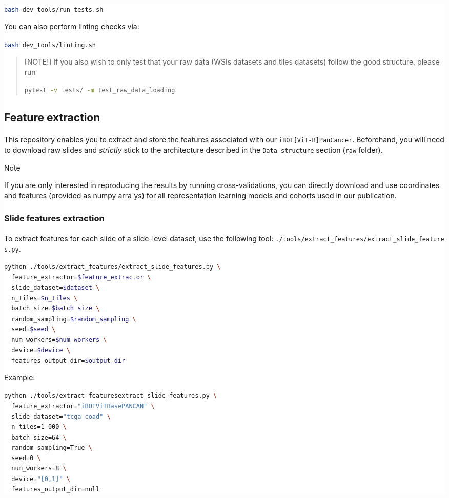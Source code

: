 ```bash
bash dev_tools/run_tests.sh
```

You can also perform linting checks via:
```bash
bash dev_tools/linting.sh
```
> [NOTE!]
> If you also wish to only test that your raw data (WSIs datasets and tiles
> datasets) follow the good structure, please run
> ```bash
> pytest -v tests/ -m test_raw_data_loading
> ```
>

## Feature extraction

This repository enables you to extract and store the features associated with our `iBOT[ViT-B]PanCancer`. Beforehand, you will need to download raw slides and *strictly* stick to the architecture described in the `Data structure` section (`raw` folder).

> [!NOTE]
> If you are only interested in reproducing the results by running cross-validations, you can directly download and use coordinates and features (provided as numpy arra`ys) for all representation learning models and cohorts used in our publication.

### Slide features extraction

To extract features for each slide of a slide-level dataset, use the following tool: `./tools/extract_features/extract_slide_features.py`.

```bash
python ./tools/extract_features/extract_slide_features.py \
  feature_extractor=$feature_extractor \
  slide_dataset=$dataset \
  n_tiles=$n_tiles \
  batch_size=$batch_size \
  random_sampling=$random_sampling \
  seed=$seed \
  num_workers=$num_workers \
  device=$device \
  features_output_dir=$output_dir
```

Example:

```bash
python ./tools/extract_featuresextract_slide_features.py \
  feature_extractor="iBOTViTBasePANCAN" \
  slide_dataset="tcga_coad" \
  n_tiles=1_000 \
  batch_size=64 \
  random_sampling=True \
  seed=0 \
  num_workers=8 \
  device="[0,1]" \
  features_output_dir=null 
```
